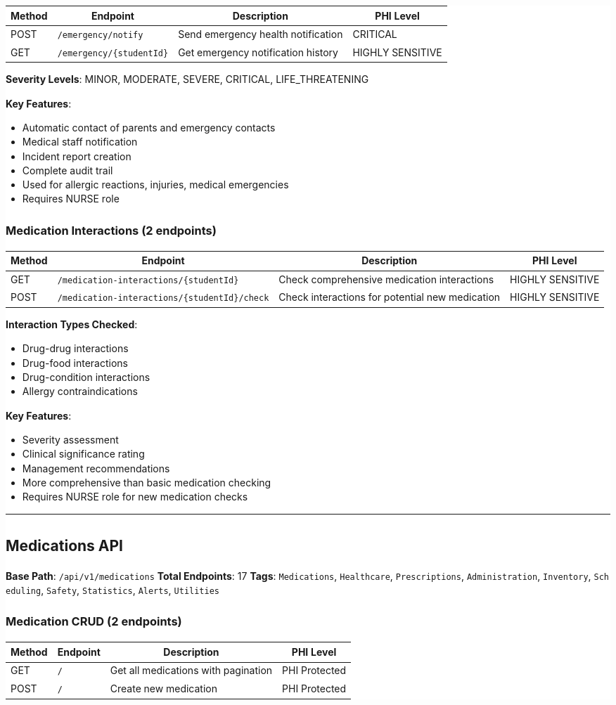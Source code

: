 | Method | Endpoint | Description | PHI Level |
|--------|----------|-------------|-----------|
| POST | `/emergency/notify` | Send emergency health notification | CRITICAL |
| GET | `/emergency/{studentId}` | Get emergency notification history | HIGHLY SENSITIVE |

**Severity Levels**: MINOR, MODERATE, SEVERE, CRITICAL, LIFE_THREATENING

**Key Features**:
- Automatic contact of parents and emergency contacts
- Medical staff notification
- Incident report creation
- Complete audit trail
- Used for allergic reactions, injuries, medical emergencies
- Requires NURSE role

### Medication Interactions (2 endpoints)

| Method | Endpoint | Description | PHI Level |
|--------|----------|-------------|-----------|
| GET | `/medication-interactions/{studentId}` | Check comprehensive medication interactions | HIGHLY SENSITIVE |
| POST | `/medication-interactions/{studentId}/check` | Check interactions for potential new medication | HIGHLY SENSITIVE |

**Interaction Types Checked**:
- Drug-drug interactions
- Drug-food interactions
- Drug-condition interactions
- Allergy contraindications

**Key Features**:
- Severity assessment
- Clinical significance rating
- Management recommendations
- More comprehensive than basic medication checking
- Requires NURSE role for new medication checks

---

## Medications API

**Base Path**: `/api/v1/medications`
**Total Endpoints**: 17
**Tags**: `Medications`, `Healthcare`, `Prescriptions`, `Administration`, `Inventory`, `Scheduling`, `Safety`, `Statistics`, `Alerts`, `Utilities`

### Medication CRUD (2 endpoints)

| Method | Endpoint | Description | PHI Level |
|--------|----------|-------------|-----------|
| GET | `/` | Get all medications with pagination | PHI Protected |
| POST | `/` | Create new medication | PHI Protected |
